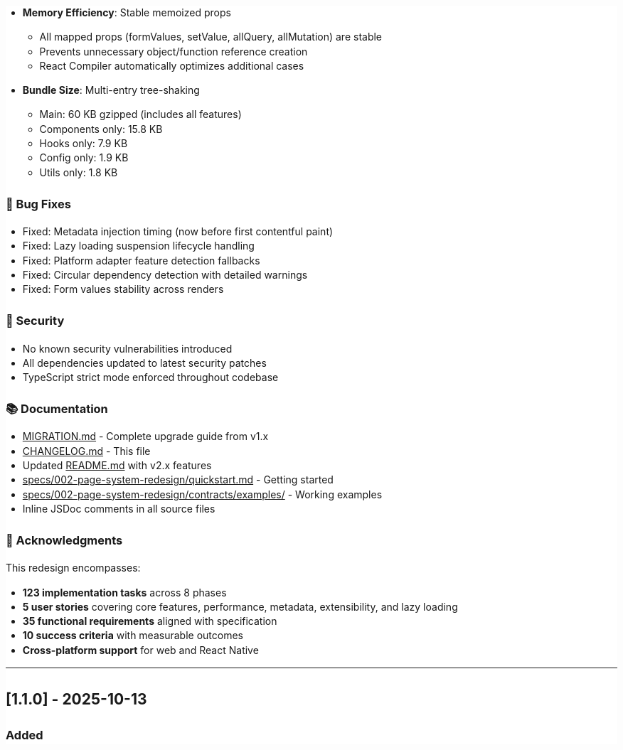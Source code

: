 - **Memory Efficiency**: Stable memoized props
  - All mapped props (formValues, setValue, allQuery, allMutation) are stable
  - Prevents unnecessary object/function reference creation
  - React Compiler automatically optimizes additional cases

- **Bundle Size**: Multi-entry tree-shaking
  - Main: 60 KB gzipped (includes all features)
  - Components only: 15.8 KB
  - Hooks only: 7.9 KB
  - Config only: 1.9 KB
  - Utils only: 1.8 KB

### 🐛 Bug Fixes

- Fixed: Metadata injection timing (now before first contentful paint)
- Fixed: Lazy loading suspension lifecycle handling
- Fixed: Platform adapter feature detection fallbacks
- Fixed: Circular dependency detection with detailed warnings
- Fixed: Form values stability across renders

### 🔐 Security

- No known security vulnerabilities introduced
- All dependencies updated to latest security patches
- TypeScript strict mode enforced throughout codebase

### 📚 Documentation

- [MIGRATION.md](./MIGRATION.md) - Complete upgrade guide from v1.x
- [CHANGELOG.md](./CHANGELOG.md) - This file
- Updated [README.md](./README.md) with v2.x features
- [specs/002-page-system-redesign/quickstart.md](./specs/002-page-system-redesign/quickstart.md) - Getting started
- [specs/002-page-system-redesign/contracts/examples/](./specs/002-page-system-redesign/contracts/examples/) - Working examples
- Inline JSDoc comments in all source files

### 🙏 Acknowledgments

This redesign encompasses:
- **123 implementation tasks** across 8 phases
- **5 user stories** covering core features, performance, metadata, extensibility, and lazy loading
- **35 functional requirements** aligned with specification
- **10 success criteria** with measurable outcomes
- **Cross-platform support** for web and React Native

---

## [1.1.0] - 2025-10-13

### Added
